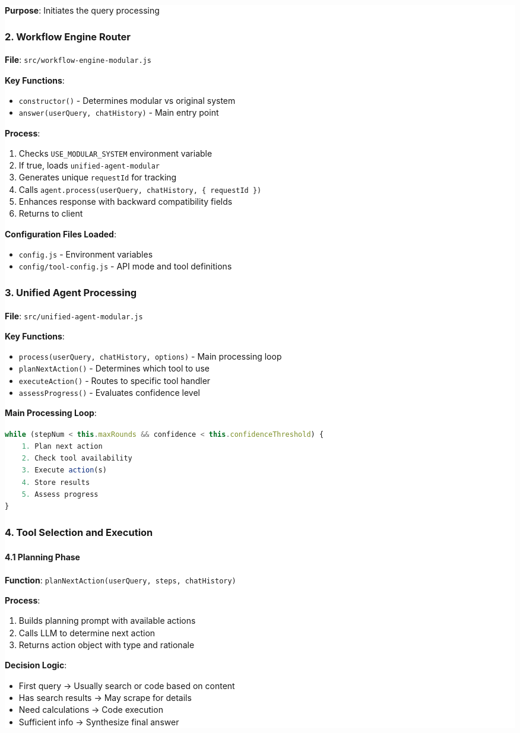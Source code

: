 **Purpose**: Initiates the query processing

### 2. Workflow Engine Router

**File**: `src/workflow-engine-modular.js`

**Key Functions**:
- `constructor()` - Determines modular vs original system
- `answer(userQuery, chatHistory)` - Main entry point

**Process**:
1. Checks `USE_MODULAR_SYSTEM` environment variable
2. If true, loads `unified-agent-modular`
3. Generates unique `requestId` for tracking
4. Calls `agent.process(userQuery, chatHistory, { requestId })`
5. Enhances response with backward compatibility fields
6. Returns to client

**Configuration Files Loaded**:
- `config.js` - Environment variables
- `config/tool-config.js` - API mode and tool definitions

### 3. Unified Agent Processing

**File**: `src/unified-agent-modular.js`

**Key Functions**:
- `process(userQuery, chatHistory, options)` - Main processing loop
- `planNextAction()` - Determines which tool to use
- `executeAction()` - Routes to specific tool handler
- `assessProgress()` - Evaluates confidence level

**Main Processing Loop**:
```javascript
while (stepNum < this.maxRounds && confidence < this.confidenceThreshold) {
    1. Plan next action
    2. Check tool availability
    3. Execute action(s)
    4. Store results
    5. Assess progress
}
```

### 4. Tool Selection and Execution

#### 4.1 Planning Phase

**Function**: `planNextAction(userQuery, steps, chatHistory)`

**Process**:
1. Builds planning prompt with available actions
2. Calls LLM to determine next action
3. Returns action object with type and rationale

**Decision Logic**:
- First query → Usually search or code based on content
- Has search results → May scrape for details
- Need calculations → Code execution
- Sufficient info → Synthesize final answer
